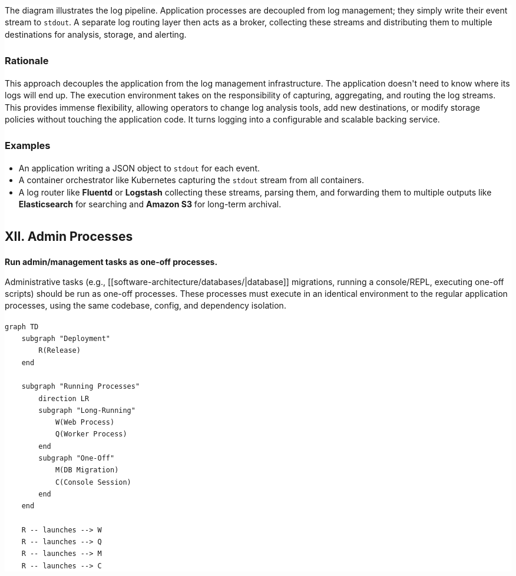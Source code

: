 The diagram illustrates the log pipeline. Application processes are decoupled from log management; they simply write their event stream to `stdout`. A separate log routing layer then acts as a broker, collecting these streams and distributing them to multiple destinations for analysis, storage, and alerting.

### Rationale
This approach decouples the application from the log management infrastructure. The application doesn't need to know where its logs will end up. The execution environment takes on the responsibility of capturing, aggregating, and routing the log streams. This provides immense flexibility, allowing operators to change log analysis tools, add new destinations, or modify storage policies without touching the application code. It turns logging into a configurable and scalable backing service.

### Examples
*   An application writing a JSON object to `stdout` for each event.
*   A container orchestrator like Kubernetes capturing the `stdout` stream from all containers.
*   A log router like **Fluentd** or **Logstash** collecting these streams, parsing them, and forwarding them to multiple outputs like **Elasticsearch** for searching and **Amazon S3** for long-term archival.

## XII. Admin Processes

**Run admin/management tasks as one-off processes.**

Administrative tasks (e.g., [[software-architecture/databases/|database]] migrations, running a console/REPL, executing one-off scripts) should be run as one-off processes. These processes must execute in an identical environment to the regular application processes, using the same codebase, config, and dependency isolation.

```mermaid
graph TD
    subgraph "Deployment"
        R(Release)
    end

    subgraph "Running Processes"
        direction LR
        subgraph "Long-Running"
            W(Web Process)
            Q(Worker Process)
        end
        subgraph "One-Off"
            M(DB Migration)
            C(Console Session)
        end
    end

    R -- launches --> W
    R -- launches --> Q
    R -- launches --> M
    R -- launches --> C
```
